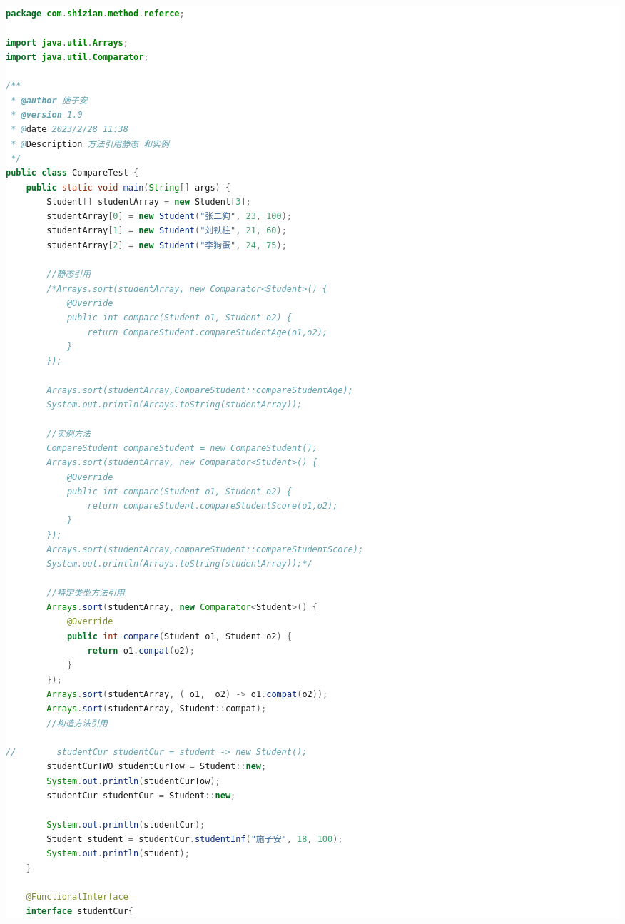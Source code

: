 ```java
package com.shizian.method.referce;

import java.util.Arrays;
import java.util.Comparator;

/**
 * @author 施子安
 * @version 1.0
 * @date 2023/2/28 11:38
 * @Description 方法引用静态 和实例
 */
public class CompareTest {
    public static void main(String[] args) {
        Student[] studentArray = new Student[3];
        studentArray[0] = new Student("张二狗", 23, 100);
        studentArray[1] = new Student("刘铁柱", 21, 60);
        studentArray[2] = new Student("李狗蛋", 24, 75);

        //静态引用
        /*Arrays.sort(studentArray, new Comparator<Student>() {
            @Override
            public int compare(Student o1, Student o2) {
                return CompareStudent.compareStudentAge(o1,o2);
            }
        });

        Arrays.sort(studentArray,CompareStudent::compareStudentAge);
        System.out.println(Arrays.toString(studentArray));

        //实例方法
        CompareStudent compareStudent = new CompareStudent();
        Arrays.sort(studentArray, new Comparator<Student>() {
            @Override
            public int compare(Student o1, Student o2) {
                return compareStudent.compareStudentScore(o1,o2);
            }
        });
        Arrays.sort(studentArray,compareStudent::compareStudentScore);
        System.out.println(Arrays.toString(studentArray));*/

        //特定类型方法引用
        Arrays.sort(studentArray, new Comparator<Student>() {
            @Override
            public int compare(Student o1, Student o2) {
                return o1.compat(o2);
            }
        });
        Arrays.sort(studentArray, ( o1,  o2) -> o1.compat(o2));
        Arrays.sort(studentArray, Student::compat);
        //构造方法引用

//        studentCur studentCur = student -> new Student();
        studentCurTWO studentCurTow = Student::new;
        System.out.println(studentCurTow);
        studentCur studentCur = Student::new;

        System.out.println(studentCur);
        Student student = studentCur.studentInf("施子安", 18, 100);
        System.out.println(student);
    }

    @FunctionalInterface
    interface studentCur{
```